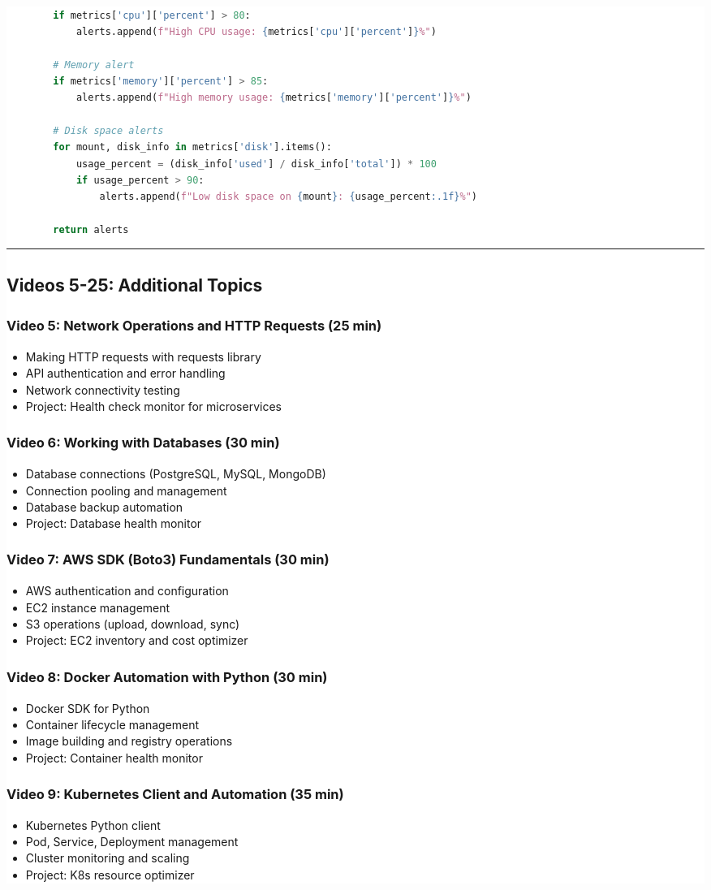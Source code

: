    ```python
           if metrics['cpu']['percent'] > 80:
               alerts.append(f"High CPU usage: {metrics['cpu']['percent']}%")
           
           # Memory alert
           if metrics['memory']['percent'] > 85:
               alerts.append(f"High memory usage: {metrics['memory']['percent']}%")
           
           # Disk space alerts
           for mount, disk_info in metrics['disk'].items():
               usage_percent = (disk_info['used'] / disk_info['total']) * 100
               if usage_percent > 90:
                   alerts.append(f"Low disk space on {mount}: {usage_percent:.1f}%")
           
           return alerts
   ```

---

## Videos 5-25: Additional Topics

### Video 5: Network Operations and HTTP Requests (25 min)
- Making HTTP requests with requests library
- API authentication and error handling
- Network connectivity testing
- Project: Health check monitor for microservices

### Video 6: Working with Databases (30 min)
- Database connections (PostgreSQL, MySQL, MongoDB)
- Connection pooling and management
- Database backup automation
- Project: Database health monitor

### Video 7: AWS SDK (Boto3) Fundamentals (30 min)
- AWS authentication and configuration
- EC2 instance management
- S3 operations (upload, download, sync)
- Project: EC2 inventory and cost optimizer

### Video 8: Docker Automation with Python (30 min)
- Docker SDK for Python
- Container lifecycle management
- Image building and registry operations
- Project: Container health monitor

### Video 9: Kubernetes Client and Automation (35 min)
- Kubernetes Python client
- Pod, Service, Deployment management
- Cluster monitoring and scaling
- Project: K8s resource optimizer
